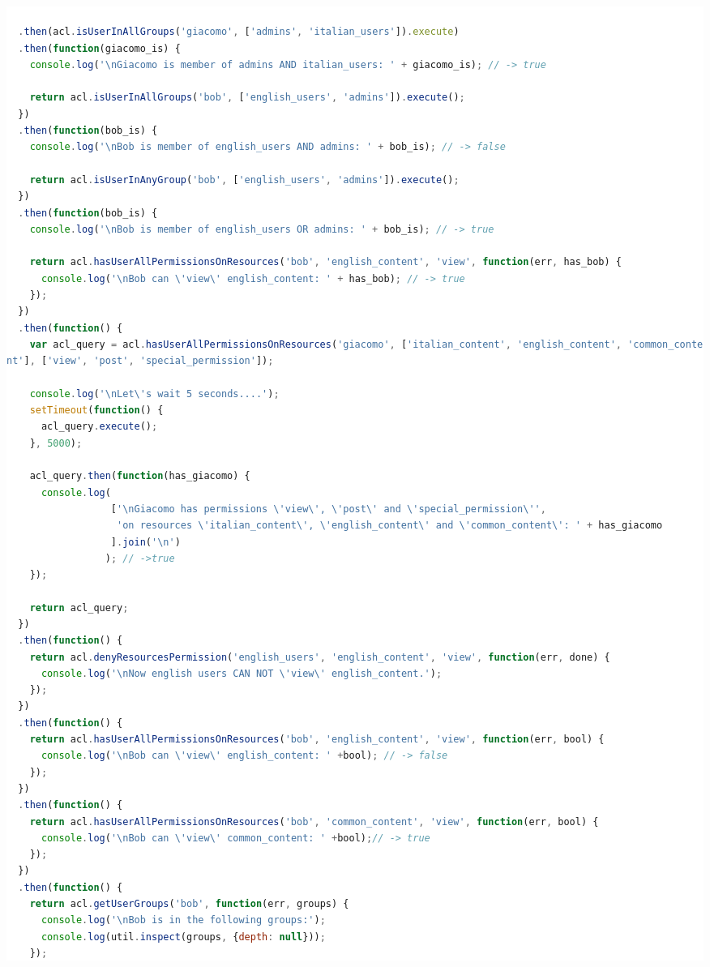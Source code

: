 ```javascript

  .then(acl.isUserInAllGroups('giacomo', ['admins', 'italian_users']).execute)
  .then(function(giacomo_is) {
    console.log('\nGiacomo is member of admins AND italian_users: ' + giacomo_is); // -> true

    return acl.isUserInAllGroups('bob', ['english_users', 'admins']).execute();
  })      
  .then(function(bob_is) {
    console.log('\nBob is member of english_users AND admins: ' + bob_is); // -> false

    return acl.isUserInAnyGroup('bob', ['english_users', 'admins']).execute();
  })
  .then(function(bob_is) {
    console.log('\nBob is member of english_users OR admins: ' + bob_is); // -> true

    return acl.hasUserAllPermissionsOnResources('bob', 'english_content', 'view', function(err, has_bob) {
      console.log('\nBob can \'view\' english_content: ' + has_bob); // -> true
    });
  })
  .then(function() {
    var acl_query = acl.hasUserAllPermissionsOnResources('giacomo', ['italian_content', 'english_content', 'common_content'], ['view', 'post', 'special_permission']);

    console.log('\nLet\'s wait 5 seconds....');
    setTimeout(function() {
      acl_query.execute();
    }, 5000);

    acl_query.then(function(has_giacomo) {
      console.log(
                  ['\nGiacomo has permissions \'view\', \'post\' and \'special_permission\'',
                   'on resources \'italian_content\', \'english_content\' and \'common_content\': ' + has_giacomo
                  ].join('\n')
                 ); // ->true
    });

    return acl_query;
  })   
  .then(function() {
    return acl.denyResourcesPermission('english_users', 'english_content', 'view', function(err, done) {
      console.log('\nNow english users CAN NOT \'view\' english_content.');
    });
  })
  .then(function() {
    return acl.hasUserAllPermissionsOnResources('bob', 'english_content', 'view', function(err, bool) {
      console.log('\nBob can \'view\' english_content: ' +bool); // -> false
    });
  })
  .then(function() {
    return acl.hasUserAllPermissionsOnResources('bob', 'common_content', 'view', function(err, bool) {
      console.log('\nBob can \'view\' common_content: ' +bool);// -> true
    });
  })
  .then(function() {
    return acl.getUserGroups('bob', function(err, groups) {
      console.log('\nBob is in the following groups:');
      console.log(util.inspect(groups, {depth: null}));
    });
```

  [1]: https://github.com/petkaantonov/bluebird